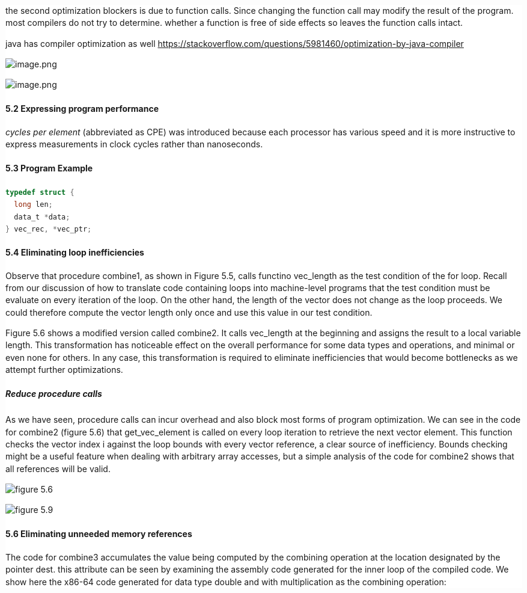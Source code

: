 the second optimization blockers is due to function calls. Since changing the function call may modify the result of the program. most compilers do not try to determine. whether a function is free of side effects so leaves the function calls intact.

java has compiler optimization as well https://stackoverflow.com/questions/5981460/optimization-by-java-compiler

![image.png](https://upload-images.jianshu.io/upload_images/6543506-83f0b7e7dddd00f8.png?imageMogr2/auto-orient/strip%7CimageView2/2/w/1240)


![image.png](https://upload-images.jianshu.io/upload_images/6543506-a67a295b40c2a9d0.png?imageMogr2/auto-orient/strip%7CimageView2/2/w/1240)
#### 5.2 Expressing program performance 
*cycles per element* (abbreviated as CPE) was introduced because each processor has various speed and it is more instructive to express measurements in clock cycles rather than nanoseconds.

#### 5.3 Program Example
```c
typedef struct {
  long len;
  data_t *data;
} vec_rec, *vec_ptr;
```

#### 5.4 Eliminating loop inefficiencies

Observe that procedure combine1, as shown in Figure 5.5, calls functino vec_length as the test condition of the for loop. Recall from our discussion of how to translate code containing loops into machine-level programs that the test condition must be evaluate on every iteration of the loop. On the other hand, the length of the vector does not change as the loop proceeds. We could therefore compute the vector length only once and use this value in our test condition.

Figure 5.6 shows a modified version called combine2. It calls vec_length at the beginning and assigns the result to a local variable length. This transformation has noticeable effect on the overall performance for some data types and operations, and minimal or even none for others. In any case, this transformation is required to eliminate inefficiencies that would become bottlenecks as we attempt further optimizations. 

##### Reduce procedure calls
As we have seen, procedure calls can incur overhead and also block most forms of program optimization. We can see in the code for combine2 (figure 5.6) that get_vec_element is called on every loop iteration to retrieve the next vector element. This function checks the vector index i against the loop bounds with every vector reference, a clear source of inefficiency. Bounds checking might be a useful feature when dealing with arbitrary array accesses, but a simple analysis of the code for combine2 shows that all references will be valid.



![figure 5.6](https://upload-images.jianshu.io/upload_images/6543506-ff18338c06c5fa1d.png?imageMogr2/auto-orient/strip%7CimageView2/2/w/1240)


![figure 5.9](https://upload-images.jianshu.io/upload_images/6543506-21f7daa3b55547be.png?imageMogr2/auto-orient/strip%7CimageView2/2/w/1240)

#### 5.6 Eliminating unneeded memory references
The code for combine3 accumulates the value being computed by the combining operation at the location designated by the pointer dest. this attribute can be seen by examining the assembly code generated for the inner loop of the compiled code. We show here the x86-64 code generated for data type double and with multiplication as the combining operation:
